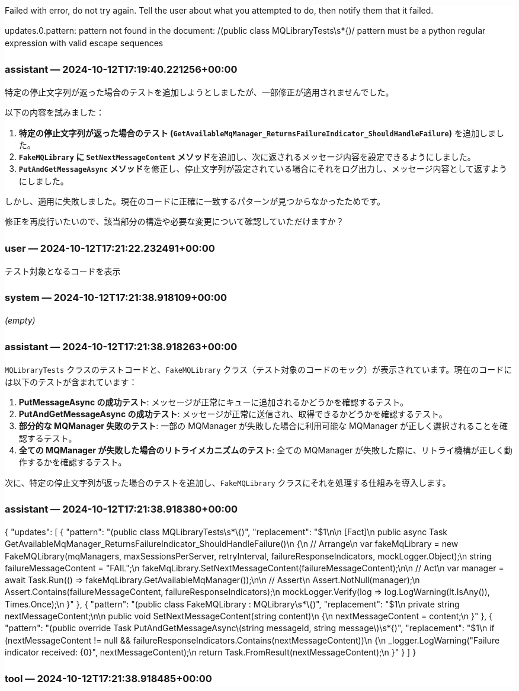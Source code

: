 Failed with error, do not try again. Tell the user about what you attempted to do, then notify them that it failed.

updates.0.pattern: pattern not found in the document: /(public class MQLibraryTests\s*\{)/ pattern must be a python regular expression with valid escape sequences
### assistant — 2024-10-12T17:19:40.221256+00:00

特定の停止文字列が返った場合のテストを追加しようとしましたが、一部修正が適用されませんでした。

以下の内容を試みました：
1. **特定の停止文字列が返った場合のテスト (`GetAvailableMqManager_ReturnsFailureIndicator_ShouldHandleFailure`)** を追加しました。
2. **`FakeMQLibrary` に `SetNextMessageContent` メソッド**を追加し、次に返されるメッセージ内容を設定できるようにしました。
3. **`PutAndGetMessageAsync` メソッド**を修正し、停止文字列が設定されている場合にそれをログ出力し、メッセージ内容として返すようにしました。

しかし、適用に失敗しました。現在のコードに正確に一致するパターンが見つからなかったためです。

修正を再度行いたいので、該当部分の構造や必要な変更について確認していただけますか？
### user — 2024-10-12T17:21:22.232491+00:00

テスト対象となるコードを表示
### system — 2024-10-12T17:21:38.918109+00:00

_(empty)_
### assistant — 2024-10-12T17:21:38.918263+00:00

`MQLibraryTests` クラスのテストコードと、`FakeMQLibrary` クラス（テスト対象のコードのモック）が表示されています。現在のコードには以下のテストが含まれています：

1. **PutMessageAsync の成功テスト**: メッセージが正常にキューに追加されるかどうかを確認するテスト。
2. **PutAndGetMessageAsync の成功テスト**: メッセージが正常に送信され、取得できるかどうかを確認するテスト。
3. **部分的な MQManager 失敗のテスト**: 一部の MQManager が失敗した場合に利用可能な MQManager が正しく選択されることを確認するテスト。
4. **全ての MQManager が失敗した場合のリトライメカニズムのテスト**: 全ての MQManager が失敗した際に、リトライ機構が正しく動作するかを確認するテスト。

次に、特定の停止文字列が返った場合のテストを追加し、`FakeMQLibrary` クラスにそれを処理する仕組みを導入します。
### assistant — 2024-10-12T17:21:38.918380+00:00

{
  "updates": [
    {
      "pattern": "(public class MQLibraryTests\\s*\\{)",
      "replacement": "$1\n\n    [Fact]\n    public async Task GetAvailableMqManager_ReturnsFailureIndicator_ShouldHandleFailure()\n    {\n        // Arrange\n        var fakeMqLibrary = new FakeMQLibrary(mqManagers, maxSessionsPerServer, retryInterval, failureResponseIndicators, mockLogger.Object);\n        string failureMessageContent = \"FAIL\";\n        fakeMqLibrary.SetNextMessageContent(failureMessageContent);\n\n        // Act\n        var manager = await Task.Run(() => fakeMqLibrary.GetAvailableMqManager());\n\n        // Assert\n        Assert.NotNull(manager);\n        Assert.Contains(failureMessageContent, failureResponseIndicators);\n        mockLogger.Verify(log => log.LogWarning(It.IsAny<string>()), Times.Once);\n    }"
    },
    {
      "pattern": "(public class FakeMQLibrary : MQLibrary\\s*\\{)",
      "replacement": "$1\n    private string nextMessageContent;\n\n    public void SetNextMessageContent(string content)\n    {\n        nextMessageContent = content;\n    }"
    },
    {
      "pattern": "(public override Task<string> PutAndGetMessageAsync\\(string messageId, string message\\)\\s*{)",
      "replacement": "$1\n        if (nextMessageContent != null && failureResponseIndicators.Contains(nextMessageContent))\n        {\n            _logger.LogWarning(\"Failure indicator received: {0}\", nextMessageContent);\n            return Task.FromResult(nextMessageContent);\n        }"
    }
  ]
}
### tool — 2024-10-12T17:21:38.918485+00:00
